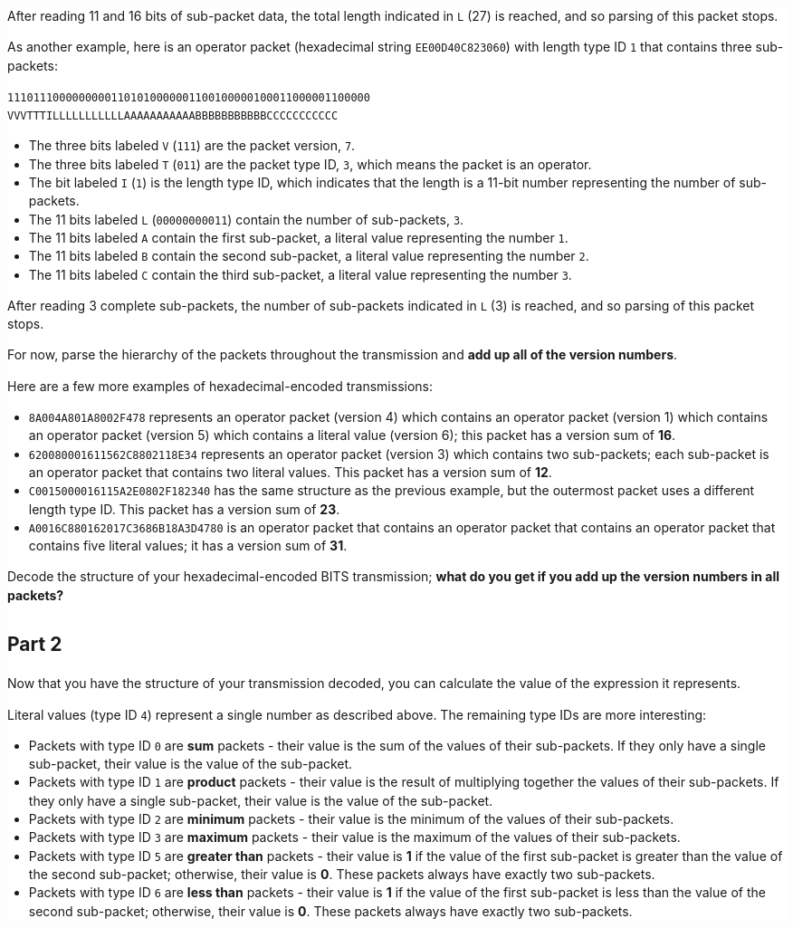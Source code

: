 After reading 11 and 16 bits of sub-packet data, the total length indicated in `L` (27) is reached, and so parsing of this packet stops.

As another example, here is an operator packet (hexadecimal string `EE00D40C823060`) with length type ID `1` that contains three sub-packets:

```
11101110000000001101010000001100100000100011000001100000
VVVTTTILLLLLLLLLLLAAAAAAAAAAABBBBBBBBBBBCCCCCCCCCCC
```

- The three bits labeled `V` (`111`) are the packet version, `7`.
- The three bits labeled `T` (`011`) are the packet type ID, `3`, which means the packet is an operator.
- The bit labeled `I` (`1`) is the length type ID, which indicates that the length is a 11-bit number representing the number of sub-packets.
- The 11 bits labeled `L` (`00000000011`) contain the number of sub-packets, `3`.
- The 11 bits labeled `A` contain the first sub-packet, a literal value representing the number `1`.
- The 11 bits labeled `B` contain the second sub-packet, a literal value representing the number `2`.
- The 11 bits labeled `C` contain the third sub-packet, a literal value representing the number `3`.

After reading 3 complete sub-packets, the number of sub-packets indicated in `L` (3) is reached, and so parsing of this packet stops.

For now, parse the hierarchy of the packets throughout the transmission and **add up all of the version numbers**.

Here are a few more examples of hexadecimal-encoded transmissions:

- `8A004A801A8002F478` represents an operator packet (version 4) which contains an operator packet (version 1) which contains an operator packet (version 5) which contains a literal value (version 6); this packet has a version sum of **16**.
- `620080001611562C8802118E34` represents an operator packet (version 3) which contains two sub-packets; each sub-packet is an operator packet that contains two literal values. This packet has a version sum of **12**.
- `C0015000016115A2E0802F182340` has the same structure as the previous example, but the outermost packet uses a different length type ID. This packet has a version sum of **23**.
- `A0016C880162017C3686B18A3D4780` is an operator packet that contains an operator packet that contains an operator packet that contains five literal values; it has a version sum of **31**.

Decode the structure of your hexadecimal-encoded BITS transmission; **what do you get if you add up the version numbers in all packets?**

## Part 2
Now that you have the structure of your transmission decoded, you can calculate the value of the expression it represents.

Literal values (type ID `4`) represent a single number as described above. The remaining type IDs are more interesting:

- Packets with type ID `0` are **sum** packets - their value is the sum of the values of their sub-packets. If they only have a single sub-packet, their value is the value of the sub-packet.
- Packets with type ID `1` are **product** packets - their value is the result of multiplying together the values of their sub-packets. If they only have a single sub-packet, their value is the value of the sub-packet.
- Packets with type ID `2` are **minimum** packets - their value is the minimum of the values of their sub-packets.
- Packets with type ID `3` are **maximum** packets - their value is the maximum of the values of their sub-packets.
- Packets with type ID `5` are **greater than** packets - their value is **1** if the value of the first sub-packet is greater than the value of the second sub-packet; otherwise, their value is **0**. These packets always have exactly two sub-packets.
- Packets with type ID `6` are **less than** packets - their value is **1** if the value of the first sub-packet is less than the value of the second sub-packet; otherwise, their value is **0**. These packets always have exactly two sub-packets.